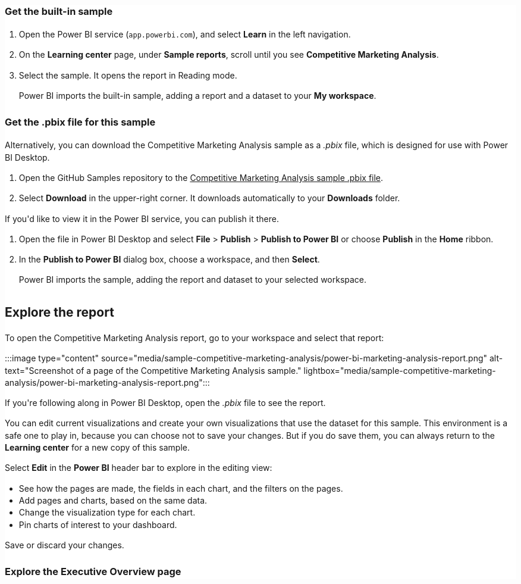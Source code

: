 ### Get the built-in sample

1. Open the Power BI service (`app.powerbi.com`), and select **Learn** in the left navigation.

1. On the **Learning center** page, under **Sample reports**, scroll until you see **Competitive Marketing Analysis**.

1. Select the sample. It opens the report in Reading mode.

   Power BI imports the built-in sample, adding a report and a dataset to your **My workspace**.

### Get the .pbix file for this sample

Alternatively, you can download the Competitive Marketing Analysis sample as a *.pbix* file, which is designed for use with Power BI Desktop.

1. Open the GitHub Samples repository to the [Competitive Marketing Analysis sample .pbix file](https://github.com/microsoft/powerbi-desktop-samples/blob/main/new-power-bi-service-samples/Competitive%20Marketing%20Analysis.pbix).

1. Select **Download** in the upper-right corner. It downloads automatically to your **Downloads** folder.

If you'd like to view it in the Power BI service, you can publish it there.

1. Open the file in Power BI Desktop and select **File** > **Publish** > **Publish to Power BI** or choose **Publish** in the **Home** ribbon.

1. In the **Publish to Power BI** dialog box, choose a workspace, and then **Select**.

   Power BI imports the sample, adding the report and dataset to your selected workspace.

## Explore the report

To open the Competitive Marketing Analysis report, go to your workspace and select that report:

:::image type="content" source="media/sample-competitive-marketing-analysis/power-bi-marketing-analysis-report.png" alt-text="Screenshot of a page of the Competitive Marketing Analysis sample." lightbox="media/sample-competitive-marketing-analysis/power-bi-marketing-analysis-report.png":::

If you're following along in Power BI Desktop, open the *.pbix* file to see the report.

You can edit current visualizations and create your own visualizations that use the dataset for this sample. This environment is a safe one to play in, because you can choose not to save your changes. But if you do save them, you can always return to the **Learning center** for a new copy of this sample.

Select **Edit** in the **Power BI** header bar to explore in the editing view:

- See how the pages are made, the fields in each chart, and the filters on the pages.
- Add pages and charts, based on the same data.
- Change the visualization type for each chart.
- Pin charts of interest to your dashboard.

Save or discard your changes.

### Explore the Executive Overview page
